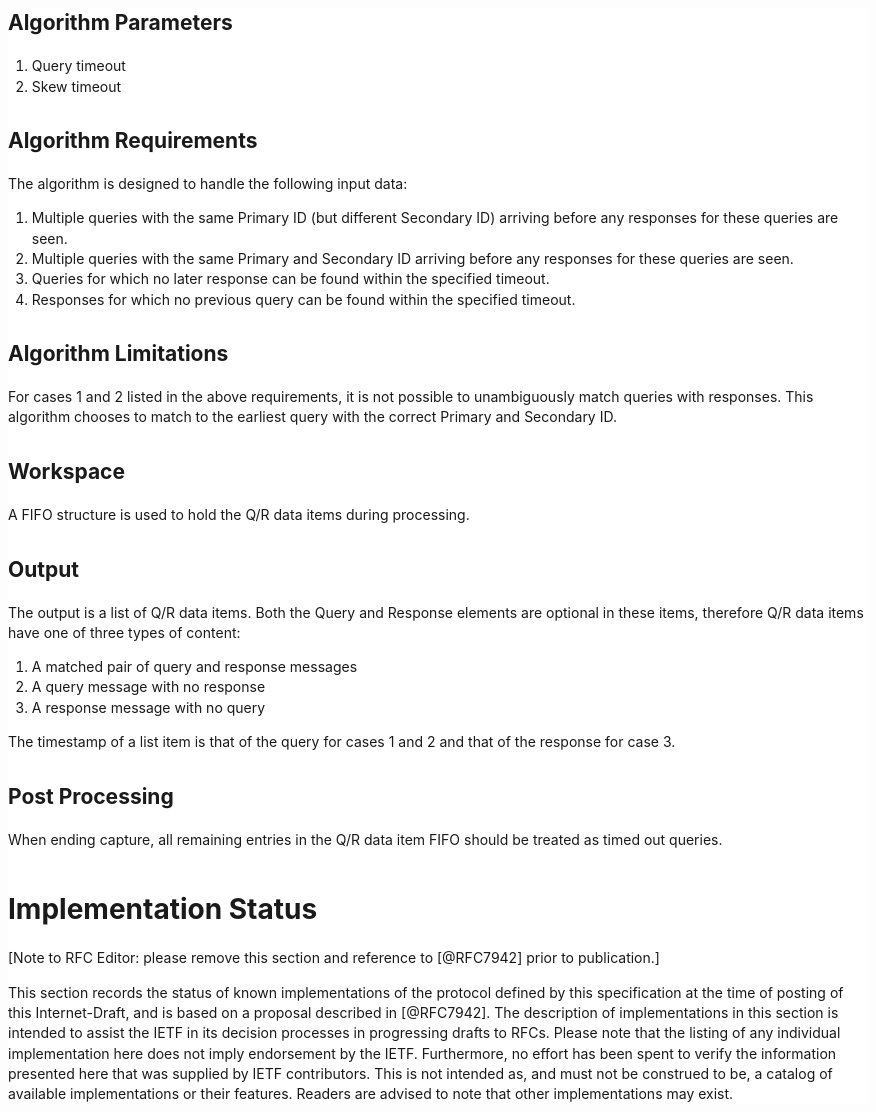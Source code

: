 ## Algorithm Parameters

1. Query timeout
2. Skew timeout

## Algorithm Requirements

The algorithm is designed to handle the following input data:

1. Multiple queries with the same Primary ID (but different Secondary ID) arriving before any responses for these queries are seen.
1. Multiple queries with the same Primary and Secondary ID arriving before any responses for these queries are seen.
1. Queries for which no later response can be found within the specified timeout.  
1. Responses for which no previous query can be found within the specified timeout. 

## Algorithm Limitations

For cases 1 and 2 listed in the above requirements, it is not possible to unambiguously match queries with responses.
This algorithm chooses to match to the earliest query with the correct Primary and Secondary ID.

## Workspace

A FIFO structure is used to hold the Q/R data items during processing.

## Output

The output is a list of Q/R data items. Both the Query and Response elements are optional in these items,
therefore Q/R data items have one of three types of content:

1. A matched pair of query and response messages
1. A query message with no response
1. A response message with no query

The timestamp of a list item is that of the query for cases 1 and 2 and that of the response for case 3.

## Post Processing

When ending capture, all remaining entries in the Q/R data item FIFO should be treated as timed out queries.

# Implementation Status

[Note to RFC Editor: please remove this section and reference to [@RFC7942] prior to publication.]

This section records the status of known implementations of the
protocol defined by this specification at the time of posting of
this Internet-Draft, and is based on a proposal described in
[@RFC7942].  The description of implementations in this section is
intended to assist the IETF in its decision processes in
progressing drafts to RFCs.  Please note that the listing of any
individual implementation here does not imply endorsement by the
IETF.  Furthermore, no effort has been spent to verify the
information presented here that was supplied by IETF contributors.
This is not intended as, and must not be construed to be, a
catalog of available implementations or their features.  Readers
are advised to note that other implementations may exist.
